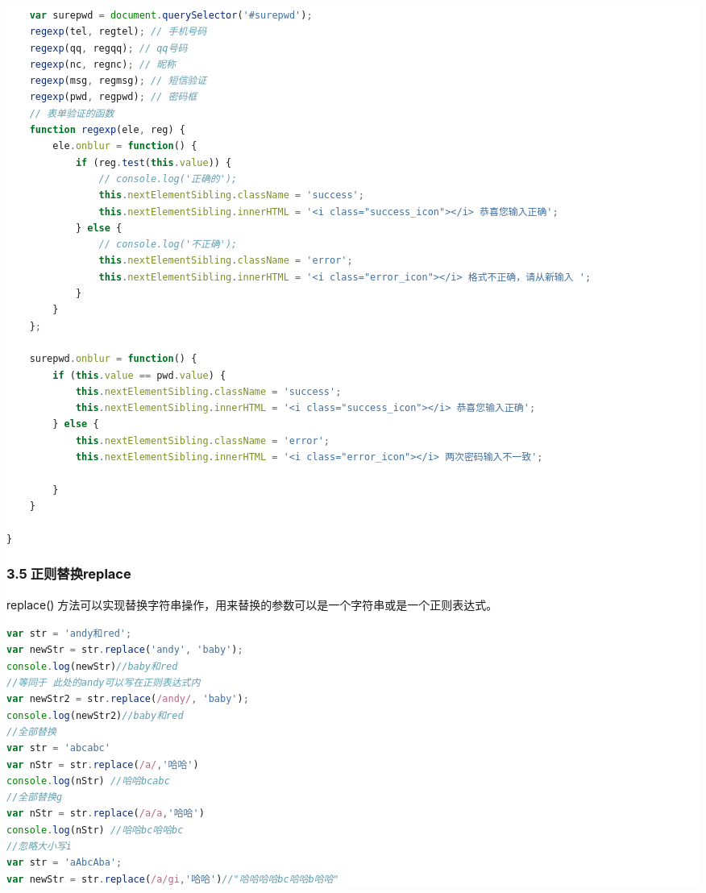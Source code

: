 ```js
    var surepwd = document.querySelector('#surepwd');
    regexp(tel, regtel); // 手机号码
    regexp(qq, regqq); // qq号码
    regexp(nc, regnc); // 昵称
    regexp(msg, regmsg); // 短信验证
    regexp(pwd, regpwd); // 密码框
    // 表单验证的函数
    function regexp(ele, reg) {
        ele.onblur = function() {
            if (reg.test(this.value)) {
                // console.log('正确的');
                this.nextElementSibling.className = 'success';
                this.nextElementSibling.innerHTML = '<i class="success_icon"></i> 恭喜您输入正确';
            } else {
                // console.log('不正确');
                this.nextElementSibling.className = 'error';
                this.nextElementSibling.innerHTML = '<i class="error_icon"></i> 格式不正确，请从新输入 ';
            }
        }
    };

    surepwd.onblur = function() {
        if (this.value == pwd.value) {
            this.nextElementSibling.className = 'success';
            this.nextElementSibling.innerHTML = '<i class="success_icon"></i> 恭喜您输入正确';
        } else {
            this.nextElementSibling.className = 'error';
            this.nextElementSibling.innerHTML = '<i class="error_icon"></i> 两次密码输入不一致';

        }
    }

}
```

### 3.5 正则替换replace

replace() 方法可以实现替换字符串操作，用来替换的参数可以是一个字符串或是一个正则表达式。

```js
var str = 'andy和red';
var newStr = str.replace('andy', 'baby');
console.log(newStr)//baby和red
//等同于 此处的andy可以写在正则表达式内
var newStr2 = str.replace(/andy/, 'baby');
console.log(newStr2)//baby和red
//全部替换
var str = 'abcabc'
var nStr = str.replace(/a/,'哈哈')
console.log(nStr) //哈哈bcabc
//全部替换g
var nStr = str.replace(/a/a,'哈哈')
console.log(nStr) //哈哈bc哈哈bc
//忽略大小写i
var str = 'aAbcAba';
var newStr = str.replace(/a/gi,'哈哈')//"哈哈哈哈bc哈哈b哈哈"
```
